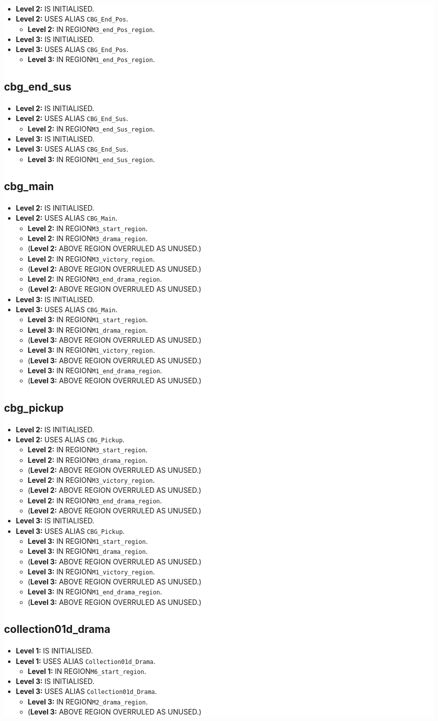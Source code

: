 - **Level 2:** IS INITIALISED.
- **Level 2:** USES ALIAS `CBG_End_Pos`.
	- **Level 2:** IN REGION`M3_end_Pos_region`.
- **Level 3:** IS INITIALISED.
- **Level 3:** USES ALIAS `CBG_End_Pos`.
	- **Level 3:** IN REGION`M1_end_Pos_region`.
## cbg_end_sus
- **Level 2:** IS INITIALISED.
- **Level 2:** USES ALIAS `CBG_End_Sus`.
	- **Level 2:** IN REGION`M3_end_Sus_region`.
- **Level 3:** IS INITIALISED.
- **Level 3:** USES ALIAS `CBG_End_Sus`.
	- **Level 3:** IN REGION`M1_end_Sus_region`.
## cbg_main
- **Level 2:** IS INITIALISED.
- **Level 2:** USES ALIAS `CBG_Main`.
	- **Level 2:** IN REGION`M3_start_region`.
	- **Level 2:** IN REGION`M3_drama_region`.
	- (**Level 2:** ABOVE REGION OVERRULED AS UNUSED.)
	- **Level 2:** IN REGION`M3_victory_region`.
	- (**Level 2:** ABOVE REGION OVERRULED AS UNUSED.)
	- **Level 2:** IN REGION`M3_end_drama_region`.
	- (**Level 2:** ABOVE REGION OVERRULED AS UNUSED.)
- **Level 3:** IS INITIALISED.
- **Level 3:** USES ALIAS `CBG_Main`.
	- **Level 3:** IN REGION`M1_start_region`.
	- **Level 3:** IN REGION`M1_drama_region`.
	- (**Level 3:** ABOVE REGION OVERRULED AS UNUSED.)
	- **Level 3:** IN REGION`M1_victory_region`.
	- (**Level 3:** ABOVE REGION OVERRULED AS UNUSED.)
	- **Level 3:** IN REGION`M1_end_drama_region`.
	- (**Level 3:** ABOVE REGION OVERRULED AS UNUSED.)
## cbg_pickup
- **Level 2:** IS INITIALISED.
- **Level 2:** USES ALIAS `CBG_Pickup`.
	- **Level 2:** IN REGION`M3_start_region`.
	- **Level 2:** IN REGION`M3_drama_region`.
	- (**Level 2:** ABOVE REGION OVERRULED AS UNUSED.)
	- **Level 2:** IN REGION`M3_victory_region`.
	- (**Level 2:** ABOVE REGION OVERRULED AS UNUSED.)
	- **Level 2:** IN REGION`M3_end_drama_region`.
	- (**Level 2:** ABOVE REGION OVERRULED AS UNUSED.)
- **Level 3:** IS INITIALISED.
- **Level 3:** USES ALIAS `CBG_Pickup`.
	- **Level 3:** IN REGION`M1_start_region`.
	- **Level 3:** IN REGION`M1_drama_region`.
	- (**Level 3:** ABOVE REGION OVERRULED AS UNUSED.)
	- **Level 3:** IN REGION`M1_victory_region`.
	- (**Level 3:** ABOVE REGION OVERRULED AS UNUSED.)
	- **Level 3:** IN REGION`M1_end_drama_region`.
	- (**Level 3:** ABOVE REGION OVERRULED AS UNUSED.)
## collection01d_drama
- **Level 1:** IS INITIALISED.
- **Level 1:** USES ALIAS `Collection01d_Drama`.
	- **Level 1:** IN REGION`M6_start_region`.
- **Level 3:** IS INITIALISED.
- **Level 3:** USES ALIAS `Collection01d_Drama`.
	- **Level 3:** IN REGION`M2_drama_region`.
	- (**Level 3:** ABOVE REGION OVERRULED AS UNUSED.)